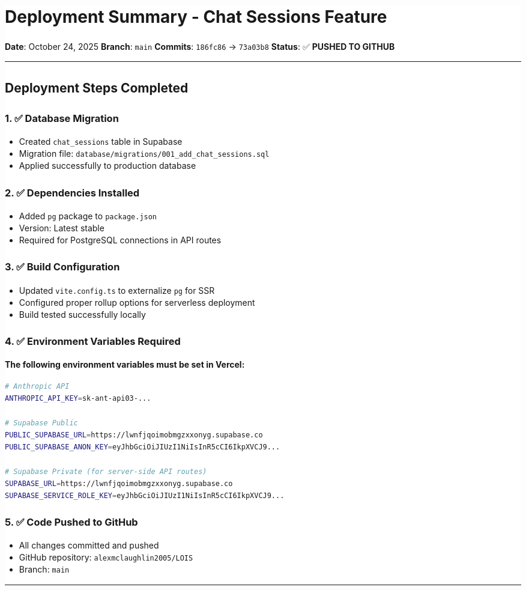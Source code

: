 # Deployment Summary - Chat Sessions Feature

**Date**: October 24, 2025
**Branch**: `main`
**Commits**: `186fc86` → `73a03b8`
**Status**: ✅ **PUSHED TO GITHUB**

---

## Deployment Steps Completed

### 1. ✅ Database Migration
- Created `chat_sessions` table in Supabase
- Migration file: `database/migrations/001_add_chat_sessions.sql`
- Applied successfully to production database

### 2. ✅ Dependencies Installed
- Added `pg` package to `package.json`
- Version: Latest stable
- Required for PostgreSQL connections in API routes

### 3. ✅ Build Configuration
- Updated `vite.config.ts` to externalize `pg` for SSR
- Configured proper rollup options for serverless deployment
- Build tested successfully locally

### 4. ✅ Environment Variables Required

**The following environment variables must be set in Vercel:**

```bash
# Anthropic API
ANTHROPIC_API_KEY=sk-ant-api03-...

# Supabase Public
PUBLIC_SUPABASE_URL=https://lwnfjqoimobmgzxxonyg.supabase.co
PUBLIC_SUPABASE_ANON_KEY=eyJhbGciOiJIUzI1NiIsInR5cCI6IkpXVCJ9...

# Supabase Private (for server-side API routes)
SUPABASE_URL=https://lwnfjqoimobmgzxxonyg.supabase.co
SUPABASE_SERVICE_ROLE_KEY=eyJhbGciOiJIUzI1NiIsInR5cCI6IkpXVCJ9...
```

### 5. ✅ Code Pushed to GitHub
- All changes committed and pushed
- GitHub repository: `alexmclaughlin2005/LOIS`
- Branch: `main`

---
